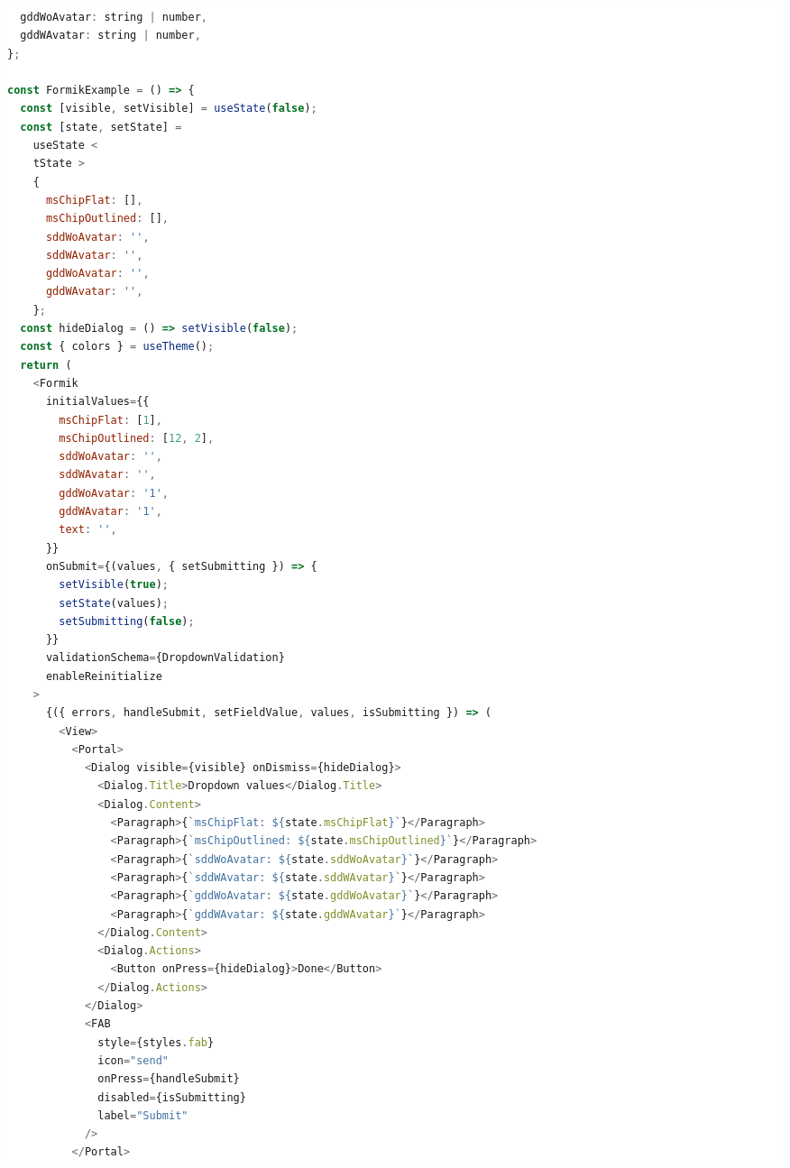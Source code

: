 ```js
  gddWoAvatar: string | number,
  gddWAvatar: string | number,
};

const FormikExample = () => {
  const [visible, setVisible] = useState(false);
  const [state, setState] =
    useState <
    tState >
    {
      msChipFlat: [],
      msChipOutlined: [],
      sddWoAvatar: '',
      sddWAvatar: '',
      gddWoAvatar: '',
      gddWAvatar: '',
    };
  const hideDialog = () => setVisible(false);
  const { colors } = useTheme();
  return (
    <Formik
      initialValues={{
        msChipFlat: [1],
        msChipOutlined: [12, 2],
        sddWoAvatar: '',
        sddWAvatar: '',
        gddWoAvatar: '1',
        gddWAvatar: '1',
        text: '',
      }}
      onSubmit={(values, { setSubmitting }) => {
        setVisible(true);
        setState(values);
        setSubmitting(false);
      }}
      validationSchema={DropdownValidation}
      enableReinitialize
    >
      {({ errors, handleSubmit, setFieldValue, values, isSubmitting }) => (
        <View>
          <Portal>
            <Dialog visible={visible} onDismiss={hideDialog}>
              <Dialog.Title>Dropdown values</Dialog.Title>
              <Dialog.Content>
                <Paragraph>{`msChipFlat: ${state.msChipFlat}`}</Paragraph>
                <Paragraph>{`msChipOutlined: ${state.msChipOutlined}`}</Paragraph>
                <Paragraph>{`sddWoAvatar: ${state.sddWoAvatar}`}</Paragraph>
                <Paragraph>{`sddWAvatar: ${state.sddWAvatar}`}</Paragraph>
                <Paragraph>{`gddWoAvatar: ${state.gddWoAvatar}`}</Paragraph>
                <Paragraph>{`gddWAvatar: ${state.gddWAvatar}`}</Paragraph>
              </Dialog.Content>
              <Dialog.Actions>
                <Button onPress={hideDialog}>Done</Button>
              </Dialog.Actions>
            </Dialog>
            <FAB
              style={styles.fab}
              icon="send"
              onPress={handleSubmit}
              disabled={isSubmitting}
              label="Submit"
            />
          </Portal>
```

[license]: https://opensource.org/licenses/MIT
[build-badge]: https://img.shields.io/circleci/build/github/srk-sharingan/sharingan-rn-modal-dropdown/master.svg?style=flat-square
[build]: https://app.circleci.com/pipelines/github/srk-sharingan/sharingan-rn-modal-dropdown
[package]: https://www.npmjs.com/package/sharingan-rn-modal-dropdown
[version-badge]: https://img.shields.io/npm/v/sharingan-rn-modal-dropdown.svg?style=flat-square
[license-badge]: https://img.shields.io/npm/l/sharingan-rn-modal-dropdown.svg?style=flat-square
[license]: https://opensource.org/licenses/MIT